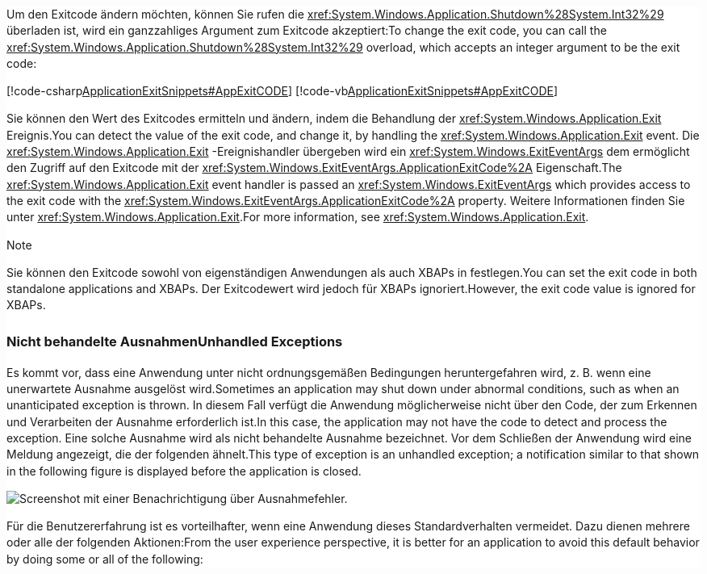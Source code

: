 <span data-ttu-id="a59c1-296">Um den Exitcode ändern möchten, können Sie rufen die <xref:System.Windows.Application.Shutdown%28System.Int32%29> überladen ist, wird ein ganzzahliges Argument zum Exitcode akzeptiert:</span><span class="sxs-lookup"><span data-stu-id="a59c1-296">To change the exit code, you can call the <xref:System.Windows.Application.Shutdown%28System.Int32%29> overload, which accepts an integer argument to be the exit code:</span></span>  
  
 [!code-csharp[ApplicationExitSnippets#AppExitCODE](~/samples/snippets/csharp/VS_Snippets_Wpf/ApplicationExitSnippets/CSharp/MainWindow.xaml.cs#appexitcode)]
 [!code-vb[ApplicationExitSnippets#AppExitCODE](~/samples/snippets/visualbasic/VS_Snippets_Wpf/ApplicationExitSnippets/visualbasic/mainwindow.xaml.vb#appexitcode)]  
  
 <span data-ttu-id="a59c1-297">Sie können den Wert des Exitcodes ermitteln und ändern, indem die Behandlung der <xref:System.Windows.Application.Exit> Ereignis.</span><span class="sxs-lookup"><span data-stu-id="a59c1-297">You can detect the value of the exit code, and change it, by handling the <xref:System.Windows.Application.Exit> event.</span></span> <span data-ttu-id="a59c1-298">Die <xref:System.Windows.Application.Exit> -Ereignishandler übergeben wird ein <xref:System.Windows.ExitEventArgs> dem ermöglicht den Zugriff auf den Exitcode mit der <xref:System.Windows.ExitEventArgs.ApplicationExitCode%2A> Eigenschaft.</span><span class="sxs-lookup"><span data-stu-id="a59c1-298">The <xref:System.Windows.Application.Exit> event handler is passed an <xref:System.Windows.ExitEventArgs> which provides access to the exit code with the <xref:System.Windows.ExitEventArgs.ApplicationExitCode%2A> property.</span></span> <span data-ttu-id="a59c1-299">Weitere Informationen finden Sie unter <xref:System.Windows.Application.Exit>.</span><span class="sxs-lookup"><span data-stu-id="a59c1-299">For more information, see <xref:System.Windows.Application.Exit>.</span></span>  
  
> [!NOTE]
>  <span data-ttu-id="a59c1-300">Sie können den Exitcode sowohl von eigenständigen Anwendungen als auch XBAPs in festlegen.</span><span class="sxs-lookup"><span data-stu-id="a59c1-300">You can set the exit code in both standalone applications and XBAPs.</span></span> <span data-ttu-id="a59c1-301">Der Exitcodewert wird jedoch für XBAPs ignoriert.</span><span class="sxs-lookup"><span data-stu-id="a59c1-301">However, the exit code value is ignored for XBAPs.</span></span>  
  
<a name="Unhandled_Exceptions"></a>   
### <a name="unhandled-exceptions"></a><span data-ttu-id="a59c1-302">Nicht behandelte Ausnahmen</span><span class="sxs-lookup"><span data-stu-id="a59c1-302">Unhandled Exceptions</span></span>  
 <span data-ttu-id="a59c1-303">Es kommt vor, dass eine Anwendung unter nicht ordnungsgemäßen Bedingungen heruntergefahren wird, z. B. wenn eine unerwartete Ausnahme ausgelöst wird.</span><span class="sxs-lookup"><span data-stu-id="a59c1-303">Sometimes an application may shut down under abnormal conditions, such as when an unanticipated exception is thrown.</span></span> <span data-ttu-id="a59c1-304">In diesem Fall verfügt die Anwendung möglicherweise nicht über den Code, der zum Erkennen und Verarbeiten der Ausnahme erforderlich ist.</span><span class="sxs-lookup"><span data-stu-id="a59c1-304">In this case, the application may not have the code to detect and process the exception.</span></span> <span data-ttu-id="a59c1-305">Eine solche Ausnahme wird als nicht behandelte Ausnahme bezeichnet. Vor dem Schließen der Anwendung wird eine Meldung angezeigt, die der folgenden ähnelt.</span><span class="sxs-lookup"><span data-stu-id="a59c1-305">This type of exception is an unhandled exception; a notification similar to that shown in the following figure is displayed before the application is closed.</span></span>  
  
 ![Screenshot mit einer Benachrichtigung über Ausnahmefehler.](./media/application-management-overview/unhandled-exception-notification.png)  
  
 <span data-ttu-id="a59c1-307">Für die Benutzererfahrung ist es vorteilhafter, wenn eine Anwendung dieses Standardverhalten vermeidet. Dazu dienen mehrere oder alle der folgenden Aktionen:</span><span class="sxs-lookup"><span data-stu-id="a59c1-307">From the user experience perspective, it is better for an application to avoid this default behavior by doing some or all of the following:</span></span>  
  